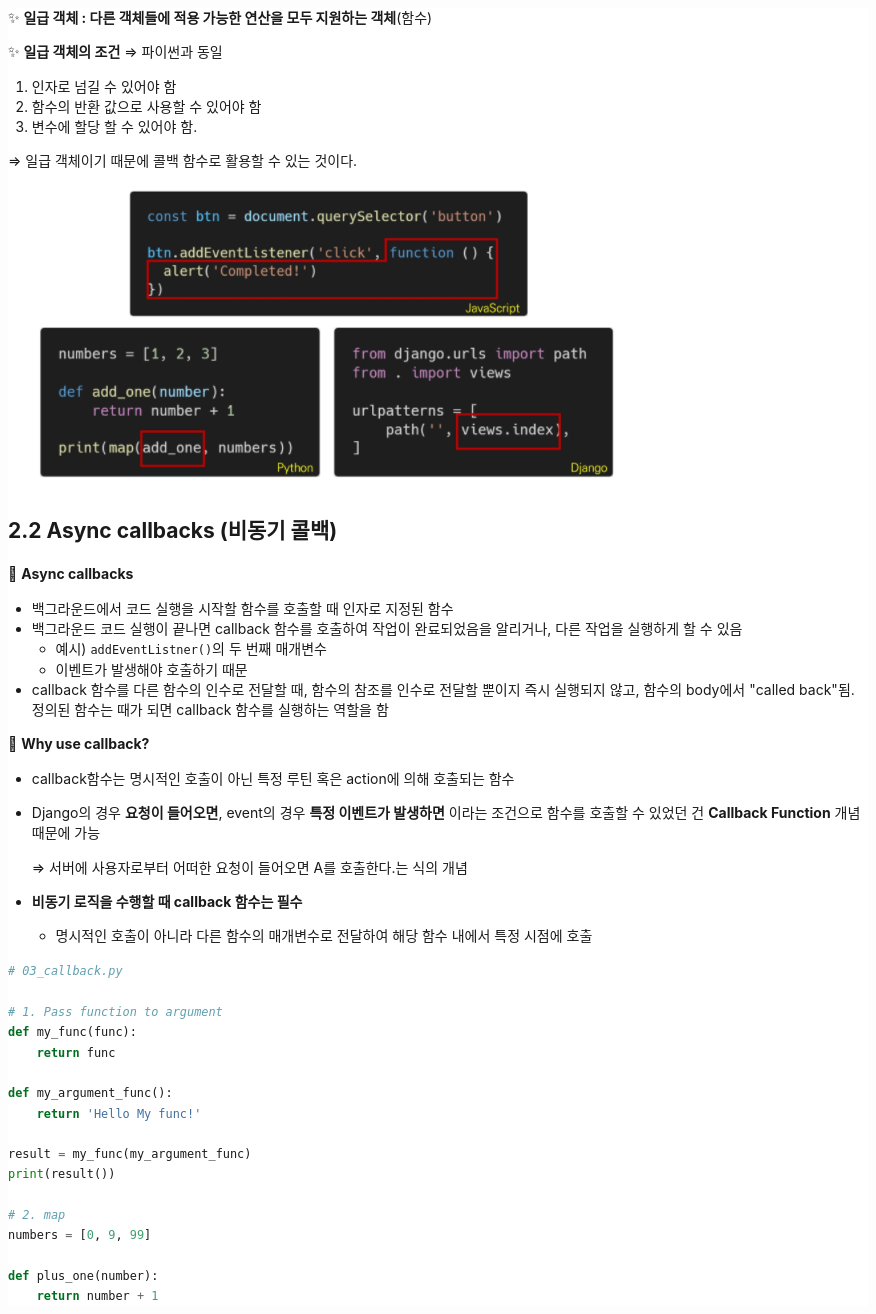✨ **일급 객체 : 다른 객체들에 적용 가능한 연산을 모두 지원하는 객체**(함수)

✨ **일급 객체의 조건** ⇒ 파이썬과 동일

1. 인자로 넘길 수 있어야 함
2. 함수의 반환 값으로 사용할 수 있어야 함
3. 변수에 할당 할 수 있어야 함.

⇒ 일급 객체이기 때문에 콜백 함수로 활용할 수 있는 것이다.

![Untitled](JavaScript%20-%20AJAX%206168668dd88a420eabec4d081ed9ed65/Untitled%2011.png)

## 2.2 Async callbacks (비동기 콜백)

💙 **Async callbacks**

- 백그라운드에서 코드 실행을 시작할 함수를 호출할 때 인자로 지정된 함수
- 백그라운드 코드 실행이 끝나면 callback 함수를 호출하여 작업이 완료되었음을 알리거나, 다른 작업을 실행하게 할 수 있음
    - 예시) `addEventListner()`의 두 번째 매개변수
    - 이벤트가 발생해야 호출하기 때문
- callback 함수를 다른 함수의 인수로 전달할 때, 함수의 참조를 인수로 전달할 뿐이지 즉시 실행되지 않고, 함수의 body에서 "called back"됨. 정의된 함수는 때가 되면 callback 함수를 실행하는 역할을 함

💙 **Why use callback?**

- callback함수는 명시적인 호출이 아닌 특정 루틴 혹은 action에 의해 호출되는 함수
- Django의 경우 **요청이 들어오면**, event의 경우 **특정 이벤트가 발생하면** 이라는 조건으로 함수를 호출할 수 있었던 건 **Callback Function** 개념 때문에 가능
    
    ⇒ 서버에 사용자로부터 어떠한 요청이 들어오면 A를 호출한다.는 식의 개념
    
- **비동기 로직을 수행할 때 callback 함수는 필수**
    - 명시적인 호출이 아니라 다른 함수의 매개변수로 전달하여 해당 함수 내에서 특정 시점에 호출

```python
# 03_callback.py

# 1. Pass function to argument
def my_func(func):
    return func

def my_argument_func():
    return 'Hello My func!'

result = my_func(my_argument_func)
print(result())

# 2. map
numbers = [0, 9, 99]

def plus_one(number):
    return number + 1

```